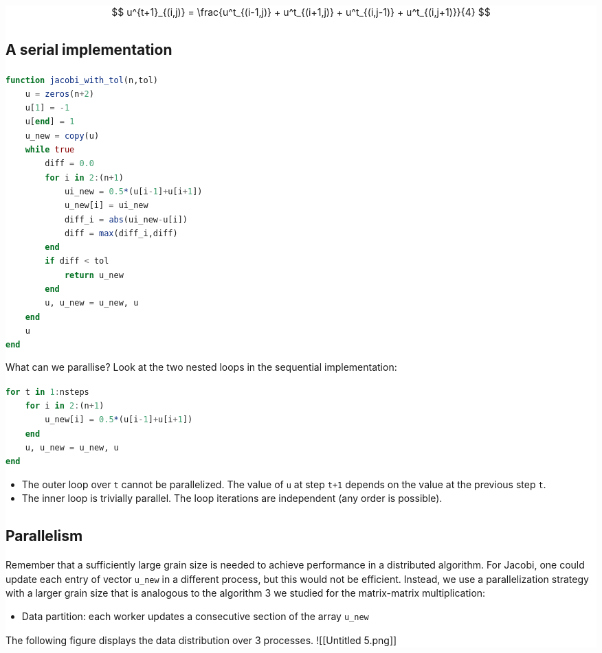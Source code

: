 $$
u^{t+1}_{(i,j)} = \frac{u^t_{(i-1,j)} + u^t_{(i+1,j)} + u^t_{(i,j-1)} + u^t_{(i,j+1)}}{4}
$$
## A serial implementation
```julia
function jacobi_with_tol(n,tol)
    u = zeros(n+2)
    u[1] = -1
    u[end] = 1
    u_new = copy(u)
    while true
        diff = 0.0
        for i in 2:(n+1)
            ui_new = 0.5*(u[i-1]+u[i+1])
            u_new[i] = ui_new
            diff_i = abs(ui_new-u[i])
            diff = max(diff_i,diff)            
        end
        if diff < tol
            return u_new
        end
        u, u_new = u_new, u
    end
    u
end
```

What can we parallise?
Look at the two nested loops in the sequential implementation:
```julia
for t in 1:nsteps
    for i in 2:(n+1)
        u_new[i] = 0.5*(u[i-1]+u[i+1])
    end
    u, u_new = u_new, u
end
```
- The outer loop over `t` cannot be parallelized. The value of `u` at step `t+1` depends on the value at the previous step `t`.
- The inner loop is trivially parallel. The loop iterations are independent (any order is possible).

## Parallelism
Remember that a sufficiently large grain size is needed to achieve performance in a distributed algorithm. For Jacobi, one could update each entry of vector `u_new` in a different process, but this would not be efficient. Instead, we use a parallelization strategy with a larger grain size that is analogous to the algorithm 3 we studied for the matrix-matrix multiplication:

- Data partition: each worker updates a consecutive section of the array `u_new`

The following figure displays the data distribution over 3 processes.
![[Untitled 5.png]]
